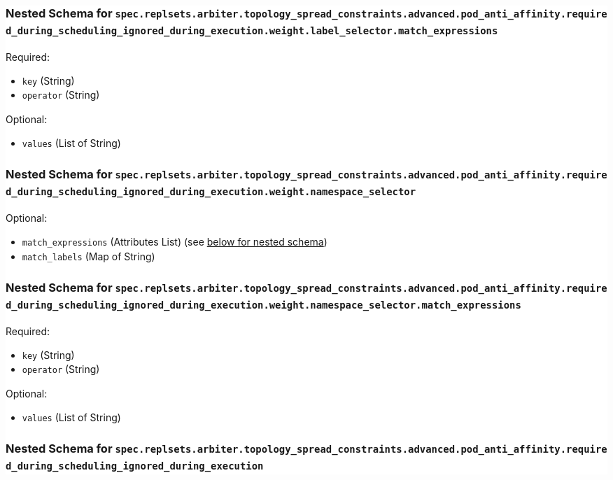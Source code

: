 <a id="nestedatt--spec--replsets--arbiter--topology_spread_constraints--advanced--pod_anti_affinity--required_during_scheduling_ignored_during_execution--weight--label_selector--match_expressions"></a>
### Nested Schema for `spec.replsets.arbiter.topology_spread_constraints.advanced.pod_anti_affinity.required_during_scheduling_ignored_during_execution.weight.label_selector.match_expressions`

Required:

- `key` (String)
- `operator` (String)

Optional:

- `values` (List of String)



<a id="nestedatt--spec--replsets--arbiter--topology_spread_constraints--advanced--pod_anti_affinity--required_during_scheduling_ignored_during_execution--weight--namespace_selector"></a>
### Nested Schema for `spec.replsets.arbiter.topology_spread_constraints.advanced.pod_anti_affinity.required_during_scheduling_ignored_during_execution.weight.namespace_selector`

Optional:

- `match_expressions` (Attributes List) (see [below for nested schema](#nestedatt--spec--replsets--arbiter--topology_spread_constraints--advanced--pod_anti_affinity--required_during_scheduling_ignored_during_execution--weight--namespace_selector--match_expressions))
- `match_labels` (Map of String)

<a id="nestedatt--spec--replsets--arbiter--topology_spread_constraints--advanced--pod_anti_affinity--required_during_scheduling_ignored_during_execution--weight--namespace_selector--match_expressions"></a>
### Nested Schema for `spec.replsets.arbiter.topology_spread_constraints.advanced.pod_anti_affinity.required_during_scheduling_ignored_during_execution.weight.namespace_selector.match_expressions`

Required:

- `key` (String)
- `operator` (String)

Optional:

- `values` (List of String)





<a id="nestedatt--spec--replsets--arbiter--topology_spread_constraints--advanced--pod_anti_affinity--required_during_scheduling_ignored_during_execution"></a>
### Nested Schema for `spec.replsets.arbiter.topology_spread_constraints.advanced.pod_anti_affinity.required_during_scheduling_ignored_during_execution`
